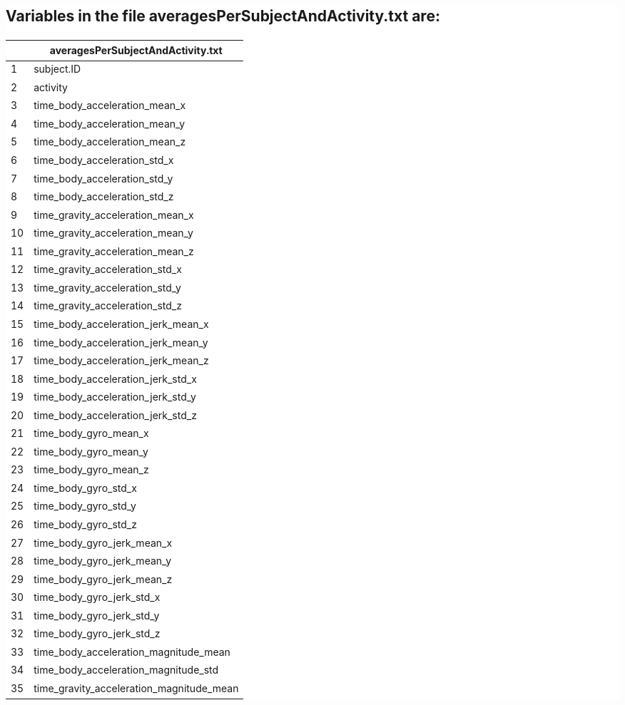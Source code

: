 Variables in the file averagesPerSubjectAndActivity.txt are:
-------------------------------------------------------------------
|    | averagesPerSubjectAndActivity.txt                                                       |
|----|-----------------------------------------------------------------|
| 1  | subject.ID                                                |
| 2  | activity                                                  |
| 3  | time_body_acceleration_mean_x                                   |
| 4  | time_body_acceleration_mean_y                                   |
| 5  | time_body_acceleration_mean_z                                   |
| 6  | time_body_acceleration_std_x                                    |
| 7  | time_body_acceleration_std_y                                    |
| 8  | time_body_acceleration_std_z                                    |
| 9  | time_gravity_acceleration_mean_x                                |
| 10 | time_gravity_acceleration_mean_y                                |
| 11 | time_gravity_acceleration_mean_z                                |
| 12 | time_gravity_acceleration_std_x                                 |
| 13 | time_gravity_acceleration_std_y                                 |
| 14 | time_gravity_acceleration_std_z                                 |
| 15 | time_body_acceleration_jerk_mean_x                              |
| 16 | time_body_acceleration_jerk_mean_y                              |
| 17 | time_body_acceleration_jerk_mean_z                              |
| 18 | time_body_acceleration_jerk_std_x                               |
| 19 | time_body_acceleration_jerk_std_y                               |
| 20 | time_body_acceleration_jerk_std_z                               |
| 21 | time_body_gyro_mean_x                                           |
| 22 | time_body_gyro_mean_y                                           |
| 23 | time_body_gyro_mean_z                                           |
| 24 | time_body_gyro_std_x                                            |
| 25 | time_body_gyro_std_y                                            |
| 26 | time_body_gyro_std_z                                            |
| 27 | time_body_gyro_jerk_mean_x                                      |
| 28 | time_body_gyro_jerk_mean_y                                      |
| 29 | time_body_gyro_jerk_mean_z                                      |
| 30 | time_body_gyro_jerk_std_x                                       |
| 31 | time_body_gyro_jerk_std_y                                       |
| 32 | time_body_gyro_jerk_std_z                                       |
| 33 | time_body_acceleration_magnitude_mean                           |
| 34 | time_body_acceleration_magnitude_std                            |
| 35 | time_gravity_acceleration_magnitude_mean                        |